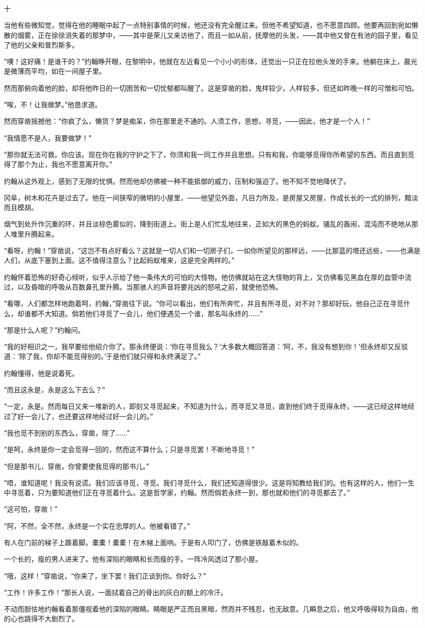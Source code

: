 十

  

当他有些微知觉，觉得在他的睡眠中起了一点特别事情的时候，他还没有完全醒过来。但他不希望知道，也不愿意四顾。他要再回到宛如懒散的烟雾，正在徐徐消失着的那梦中，——其中是荣儿又来访他了，而且一如从前，抚摩他的头发，——其中他又曾在有池的园子里，看见了他的父亲和普烈斯多。

“噢！这好痛！是谁干的？”约翰睁开眼，在黎明中，他就在左近看见一个小小的形体，还觉出一只正在拉他头发的手来。他躺在床上，晨光是微薄而平均，如在一间屋子里。

然而那俯向着他的脸，却将他昨日的一切困苦和一切忧郁都叫醒了。这是穿凿的脸，鬼样较少，人样较多，但还如昨晚一样的可憎和可怕。

“唉，不！让我做梦。”他恳求道。

然而穿凿摇撼他：“你疯了么，懒货？梦是痴呆，你在那里走不通的。人须工作，思想，寻觅，——因此，他才是一个人！”

“我情愿不是人，我要做梦！”

“那你就无法可救。你应该。现在你在我的守护之下了，你须和我一同工作并且思想。只有和我，你能够觅得你所希望的东西。而且直到觅得了那个为止，我也不愿意离开你。”

约翰从这外观上，感到了无限的忧惧。然而他却仿佛被一种不能抵御的威力，压制和强迫了。他不知不觉地降伏了。

冈阜，树木和花卉是过去了。他在一间狭窄的微明的小屋里，——他望见外面，凡目力所及，是房屋又房屋，作成长长的一式的排列，黯淡而且模胡。

烟气到处升作沉重的环，并且淡棕色雾似的，降到街道上。街上是人们忙乱地往来，正如大的黑色的蚂蚁。骚乱的轰闹，混沌而不绝地从那人堆里升腾起来。

“看呀，约翰！”穿凿说，“这岂不有点好看么？这就是一切人们和一切房子们，一如你所望见的那样远，——比那蓝的塔还远些，——也满是人们，从底下塞到上面。这不值得注意么？比起蚂蚁堆来，这是完全两样的。”

约翰怀着恐怖的好奇心倾听，似乎人示给了他一条伟大的可怕的大怪物。他仿佛就站在这大怪物的背上，又仿佛看见黑血在厚的血管中流过，以及昏暗的呼吸从百数鼻孔里升腾。当那骇人的声音将要兆凶的怒吼之前，就使他恐怖。

“看哪，人们都怎样地跑着呵，约翰，”穿凿往下说。“你可以看出，他们有所奔忙，并且有所寻觅，对不对？那却好玩，他自己正在寻觅什么，却谁都不大知道。倘若他们寻觅了一会儿，他们便遇见一个谁，那名叫永终的……”

“那是什么人呢？”约翰问。

“我的好相识之一，我早要给他绍介你了。那永终便说：‘你在寻觅我么？’大多数大概回答道：‘阿，不，我没有想到你！’但永终却又反驳道：‘除了我，你却不能觅得别的。’于是他们就只得和永终满足了。”

约翰懂得，他是说着死。

“而且这永是，永是这么下去么？”

“一定，永是。然而每日又来一堆新的人，即刻又寻觅起来，不知道为什么，而寻觅又寻觅，直到他们终于觅得永终，——这已经这样地经过了好一会儿了，也还要这样地经过好一会儿的。”

“我也觅不到别的东西么，穿凿，除了……”

“是呵，永终是你一定会觅得一回的，然而这不算什么；只是寻觅罢！不断地寻觅！”

“但是那书儿，穿凿，你曾要使我觅得的那书儿。”

“唔，谁知道呢！我没有说谎。我们应该寻觅，寻觅。我们寻觅什么，我们还知道得很少。这是将知教给我们的。也有这样的人，他们一生中寻觅着，只为要知道他们正在寻觅着什么。这是哲学家，约翰。然而倘若永终一到，那也就和他们的寻觅都去了。”

“这可怕，穿凿！”

“阿，不然，全不然，永终是一个实在忠厚的人。他被看错了。”

有人在门前的梯子上踬着脚。橐橐！橐橐！在木梯上面响。于是有人叩门了，仿佛是铁敲着木似的。

一个长的，瘦的男人进来了。他有深陷的眼睛和长而瘦的手。一阵冷风透过了那小屋。

“哦，这样！”穿凿说，“你来了，坐下罢！我们正谈到你。你好么？”

“工作！许多工作！”那长人说，一面拭着自己的骨出的灰白的额上的冷汗。

不动而胆怯地约翰看着那僵视着他的深陷的眼睛。睛眼是严正而且黑暗，然而并不残忍，也无敌意。几瞬息之后，他又呼吸得较为自由，他的心也跳得不大剧烈了。
